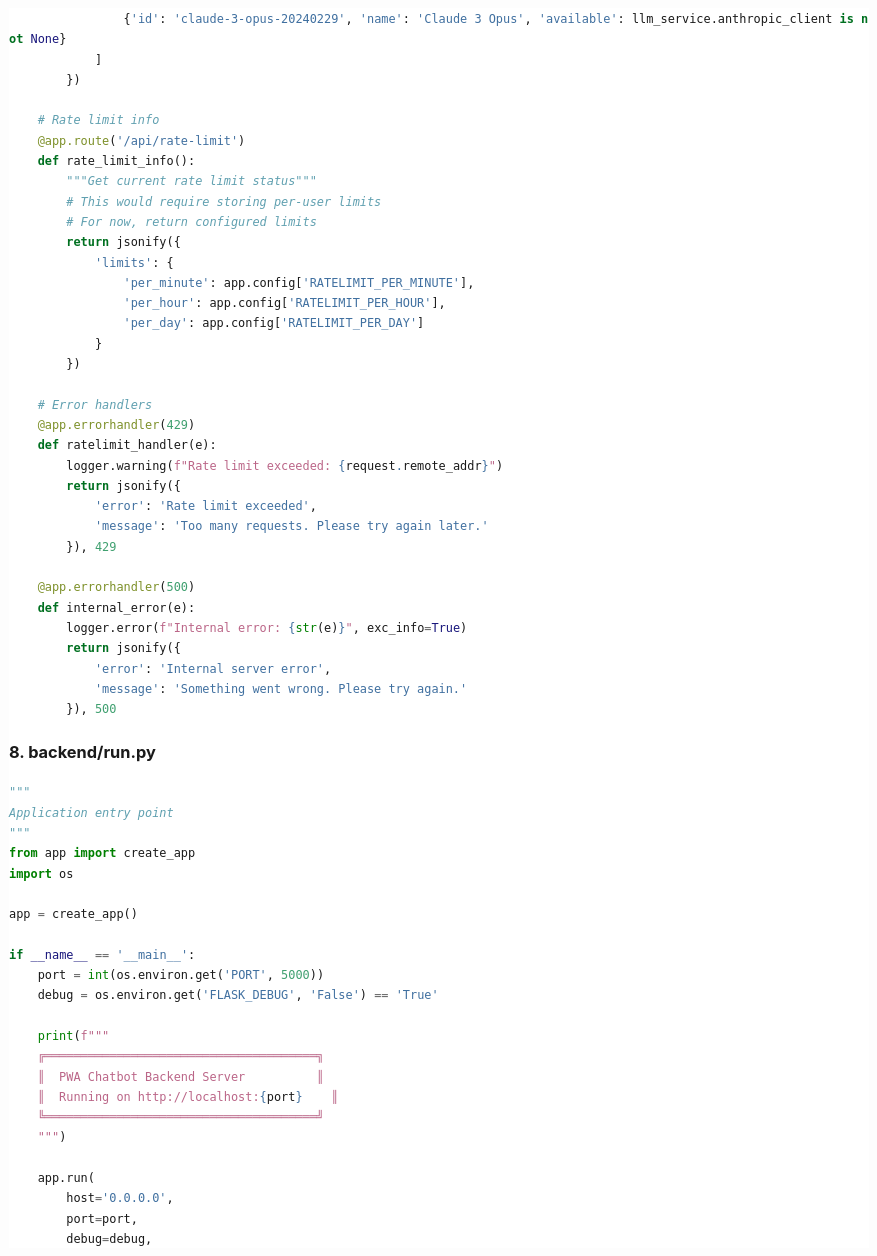 ```python
                {'id': 'claude-3-opus-20240229', 'name': 'Claude 3 Opus', 'available': llm_service.anthropic_client is not None}
            ]
        })

    # Rate limit info
    @app.route('/api/rate-limit')
    def rate_limit_info():
        """Get current rate limit status"""
        # This would require storing per-user limits
        # For now, return configured limits
        return jsonify({
            'limits': {
                'per_minute': app.config['RATELIMIT_PER_MINUTE'],
                'per_hour': app.config['RATELIMIT_PER_HOUR'],
                'per_day': app.config['RATELIMIT_PER_DAY']
            }
        })

    # Error handlers
    @app.errorhandler(429)
    def ratelimit_handler(e):
        logger.warning(f"Rate limit exceeded: {request.remote_addr}")
        return jsonify({
            'error': 'Rate limit exceeded',
            'message': 'Too many requests. Please try again later.'
        }), 429

    @app.errorhandler(500)
    def internal_error(e):
        logger.error(f"Internal error: {str(e)}", exc_info=True)
        return jsonify({
            'error': 'Internal server error',
            'message': 'Something went wrong. Please try again.'
        }), 500
```

### 8. backend/run.py

```python
"""
Application entry point
"""
from app import create_app
import os

app = create_app()

if __name__ == '__main__':
    port = int(os.environ.get('PORT', 5000))
    debug = os.environ.get('FLASK_DEBUG', 'False') == 'True'

    print(f"""
    ╔══════════════════════════════════════╗
    ║  PWA Chatbot Backend Server          ║
    ║  Running on http://localhost:{port}    ║
    ╚══════════════════════════════════════╝
    """)

    app.run(
        host='0.0.0.0',
        port=port,
        debug=debug,
```